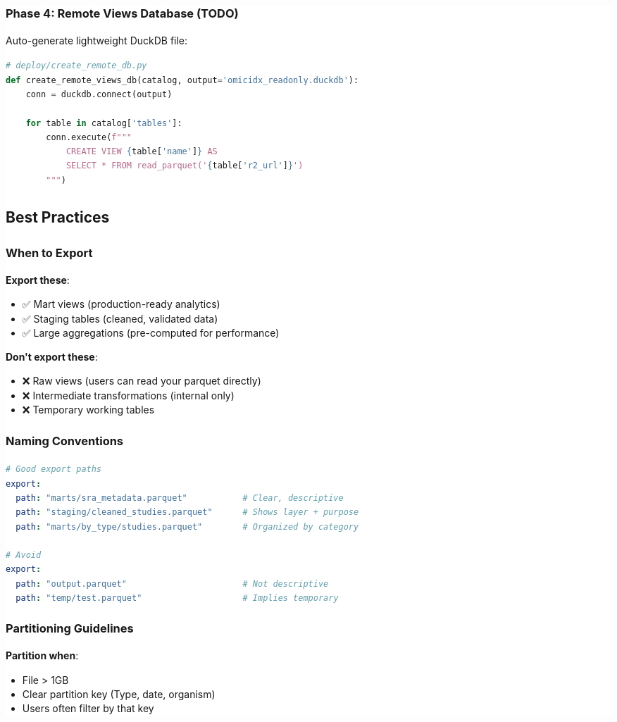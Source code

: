 ```json
```

### Phase 4: Remote Views Database (TODO)

Auto-generate lightweight DuckDB file:

```python
# deploy/create_remote_db.py
def create_remote_views_db(catalog, output='omicidx_readonly.duckdb'):
    conn = duckdb.connect(output)

    for table in catalog['tables']:
        conn.execute(f"""
            CREATE VIEW {table['name']} AS
            SELECT * FROM read_parquet('{table['r2_url']}')
        """)
```

## Best Practices

### When to Export

**Export these**:
- ✅ Mart views (production-ready analytics)
- ✅ Staging tables (cleaned, validated data)
- ✅ Large aggregations (pre-computed for performance)

**Don't export these**:
- ❌ Raw views (users can read your parquet directly)
- ❌ Intermediate transformations (internal only)
- ❌ Temporary working tables

### Naming Conventions

```yaml
# Good export paths
export:
  path: "marts/sra_metadata.parquet"           # Clear, descriptive
  path: "staging/cleaned_studies.parquet"      # Shows layer + purpose
  path: "marts/by_type/studies.parquet"        # Organized by category

# Avoid
export:
  path: "output.parquet"                       # Not descriptive
  path: "temp/test.parquet"                    # Implies temporary
```

### Partitioning Guidelines

**Partition when**:
- File > 1GB
- Clear partition key (Type, date, organism)
- Users often filter by that key
